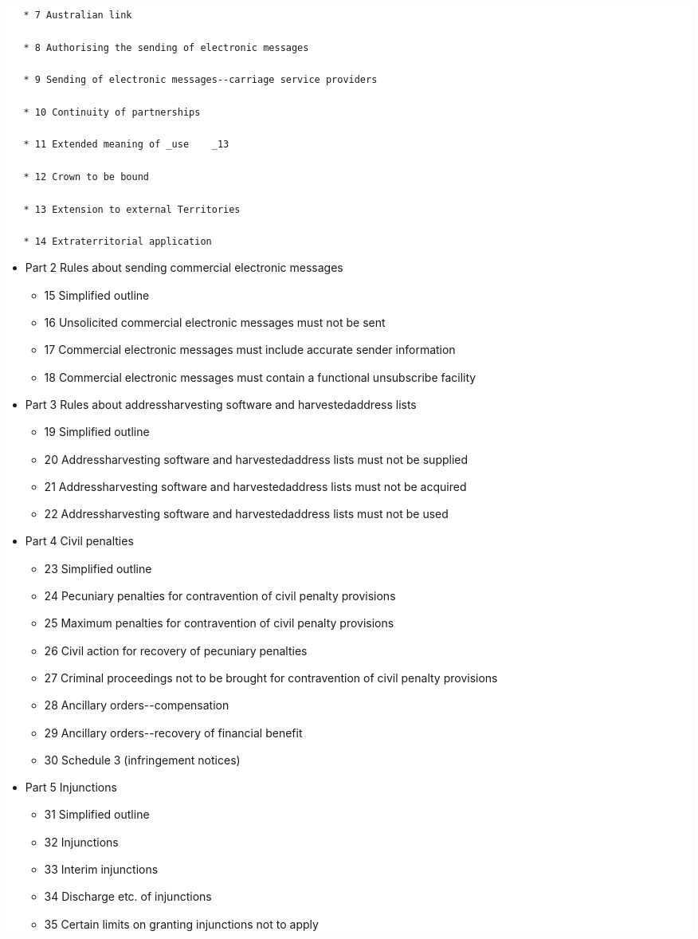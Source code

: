        * 7 Australian link 

       * 8 Authorising the sending of electronic messages 

       * 9 Sending of electronic messages--carriage service providers 

       * 10 Continuity of partnerships 

       * 11	Extended meaning of _use	_13

       * 12 Crown to be bound 

       * 13 Extension to external Territories 

       * 14 Extraterritorial application 

  * Part 2 Rules about sending commercial electronic messages 

       * 15 Simplified outline 

       * 16 Unsolicited commercial electronic messages must not be sent 

       * 17 Commercial electronic messages must include accurate sender information 

       * 18 Commercial electronic messages must contain a functional unsubscribe facility 

  * Part 3 Rules about addressharvesting software and harvestedaddress lists 

       * 19 Simplified outline 

       * 20 Addressharvesting software and harvestedaddress lists must not be supplied 

       * 21 Addressharvesting software and harvestedaddress lists must not be acquired 

       * 22 Addressharvesting software and harvestedaddress lists must not be used 

  * Part 4 Civil penalties 

       * 23 Simplified outline 

       * 24 Pecuniary penalties for contravention of civil penalty provisions 

       * 25 Maximum penalties for contravention of civil penalty provisions 

       * 26 Civil action for recovery of pecuniary penalties 

       * 27 Criminal proceedings not to be brought for contravention of civil penalty provisions 

       * 28 Ancillary orders--compensation 

       * 29 Ancillary orders--recovery of financial benefit 

       * 30 Schedule 3 (infringement notices) 

  * Part 5 Injunctions 

       * 31 Simplified outline 

       * 32 Injunctions 

       * 33 Interim injunctions 

       * 34 Discharge etc. of injunctions 

       * 35 Certain limits on granting injunctions not to apply 

